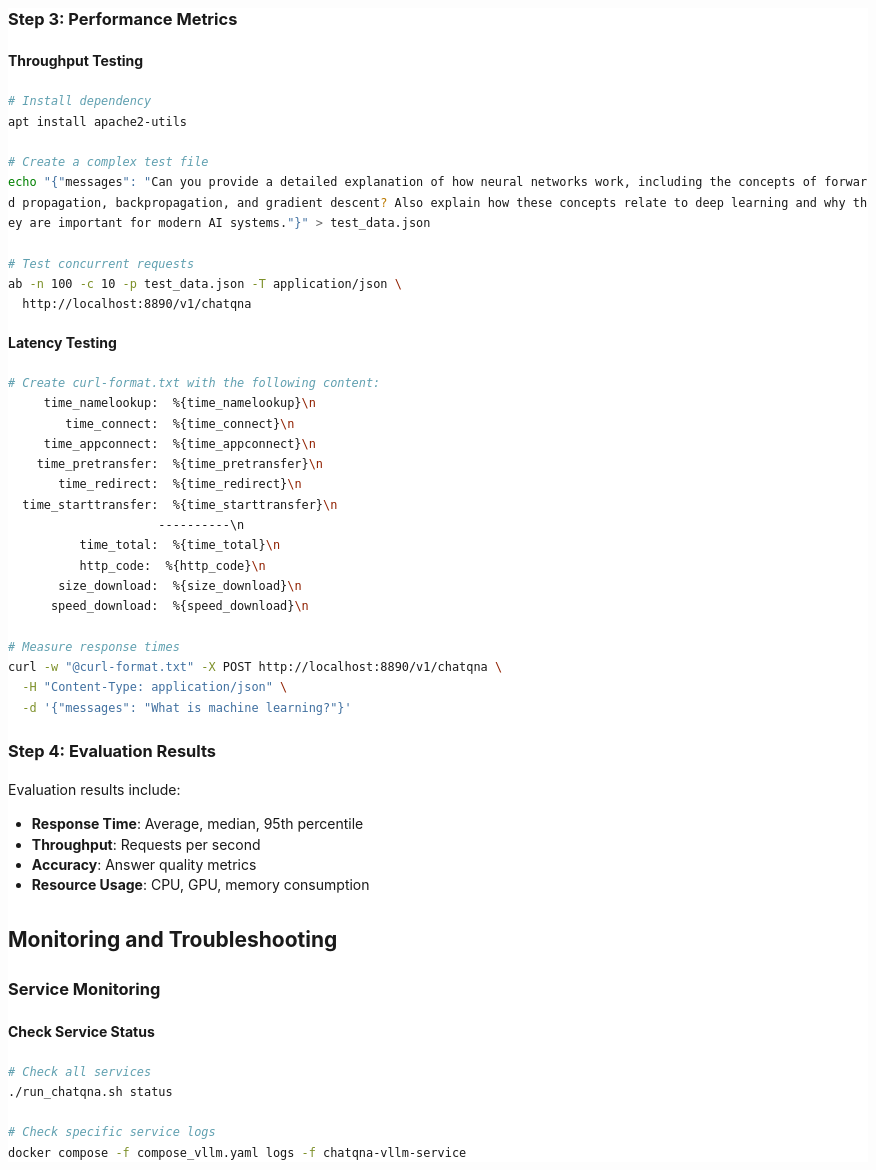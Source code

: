 ### Step 3: Performance Metrics

#### Throughput Testing
```bash
# Install dependency
apt install apache2-utils

# Create a complex test file
echo "{"messages": "Can you provide a detailed explanation of how neural networks work, including the concepts of forward propagation, backpropagation, and gradient descent? Also explain how these concepts relate to deep learning and why they are important for modern AI systems."}" > test_data.json

# Test concurrent requests
ab -n 100 -c 10 -p test_data.json -T application/json \
  http://localhost:8890/v1/chatqna
```

#### Latency Testing
```bash
# Create curl-format.txt with the following content:
     time_namelookup:  %{time_namelookup}\n
        time_connect:  %{time_connect}\n
     time_appconnect:  %{time_appconnect}\n
    time_pretransfer:  %{time_pretransfer}\n
       time_redirect:  %{time_redirect}\n
  time_starttransfer:  %{time_starttransfer}\n
                     ----------\n
          time_total:  %{time_total}\n
          http_code:  %{http_code}\n
       size_download:  %{size_download}\n
      speed_download:  %{speed_download}\n

# Measure response times
curl -w "@curl-format.txt" -X POST http://localhost:8890/v1/chatqna \
  -H "Content-Type: application/json" \
  -d '{"messages": "What is machine learning?"}'
```

### Step 4: Evaluation Results

Evaluation results include:
- **Response Time**: Average, median, 95th percentile
- **Throughput**: Requests per second
- **Accuracy**: Answer quality metrics
- **Resource Usage**: CPU, GPU, memory consumption

## Monitoring and Troubleshooting

### Service Monitoring

#### Check Service Status
```bash
# Check all services
./run_chatqna.sh status

# Check specific service logs
docker compose -f compose_vllm.yaml logs -f chatqna-vllm-service
```
